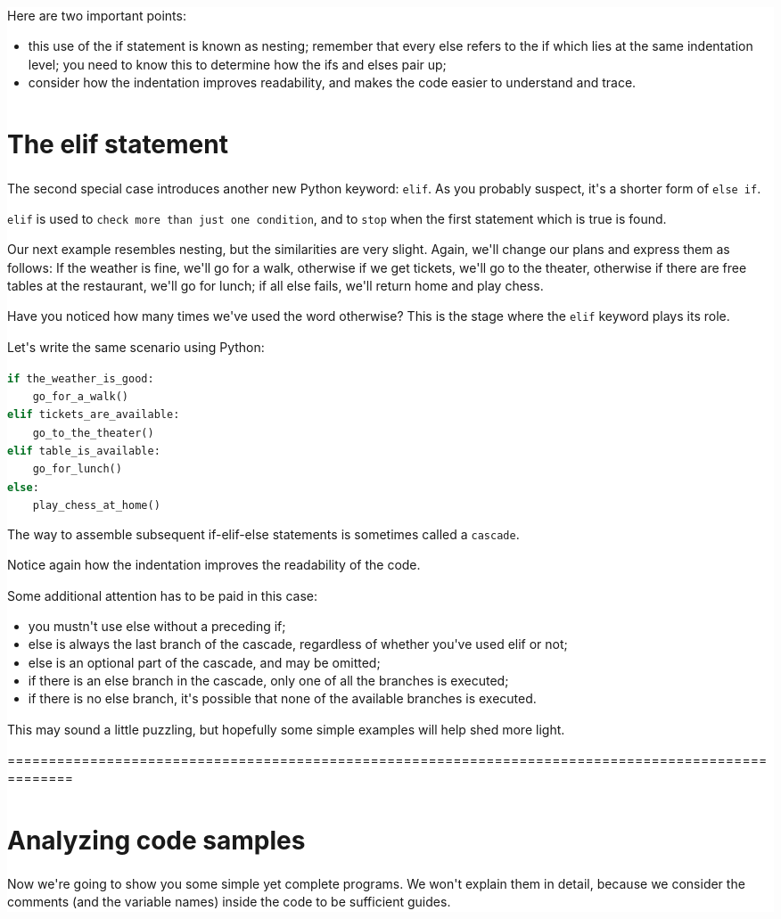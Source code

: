 Here are two important points:

  - this use of the if statement is known as nesting; remember that every else refers to the if which lies at the same indentation level; you need to know this to determine how the ifs and elses pair up;
  - consider how the indentation improves readability, and makes the code easier to understand and trace.

# The elif statement
The second special case introduces another new Python keyword: `elif`. As you probably suspect, it's a shorter form of `else if`.

`elif` is used to `check more than just one condition`, and to `stop` when the first statement which is true is found.

Our next example resembles nesting, but the similarities are very slight. Again, we'll change our plans and express them as follows: If the weather is fine, we'll go for a walk, otherwise if we get tickets, we'll go to the theater, otherwise if there are free tables at the restaurant, we'll go for lunch; if all else fails, we'll return home and play chess.

Have you noticed how many times we've used the word otherwise? This is the stage where the `elif` keyword plays its role.

Let's write the same scenario using Python:
```py
if the_weather_is_good:
    go_for_a_walk()
elif tickets_are_available:
    go_to_the_theater()
elif table_is_available:
    go_for_lunch()
else:
    play_chess_at_home()
```

The way to assemble subsequent if-elif-else statements is sometimes called a `cascade`.

Notice again how the indentation improves the readability of the code.

Some additional attention has to be paid in this case:

  - you mustn't use else without a preceding if;
  - else is always the last branch of the cascade, regardless of whether you've used elif or not;
  - else is an optional part of the cascade, and may be omitted;
  - if there is an else branch in the cascade, only one of all the branches is executed;
  - if there is no else branch, it's possible that none of the available branches is executed.

This may sound a little puzzling, but hopefully some simple examples will help shed more light.

====================================================================================================
# Analyzing code samples
Now we're going to show you some simple yet complete programs. We won't explain them in detail, because we consider the comments (and the variable names) inside the code to be sufficient guides.

